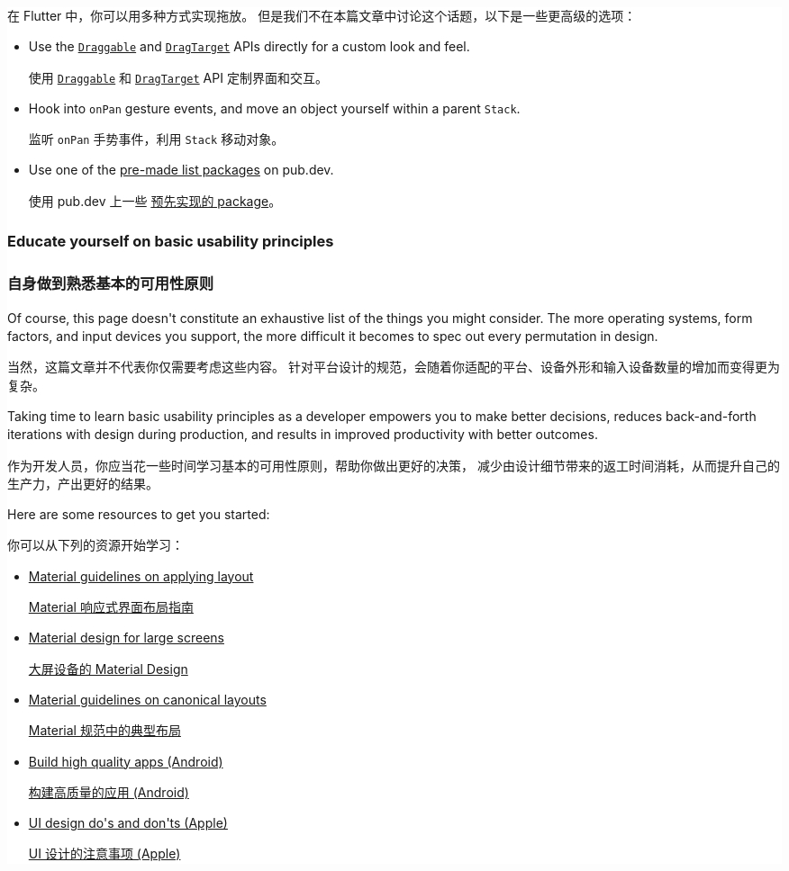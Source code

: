 在 Flutter 中，你可以用多种方式实现拖放。
但是我们不在本篇文章中讨论这个话题，以下是一些更高级的选项：

* Use the [`Draggable`][] and [`DragTarget`][] APIs
  directly for a custom look and feel.

  使用 [`Draggable`][] 和 [`DragTarget`][] API 定制界面和交互。

* Hook into `onPan` gesture events,
  and move an object yourself within a parent `Stack`.

  监听 `onPan` 手势事件，利用 `Stack` 移动对象。

* Use one of the [pre-made list packages][] on pub.dev.  

  使用 pub.dev 上一些 [预先实现的 package][pre-made list packages]。

[`Draggable`]: {{site.api}}/flutter/widgets/Draggable-class.html
[`DragTarget`]: {{site.api}}/flutter/widgets/DragTarget-class.html
[pre-made list packages]: {{site.pub}}/packages?q=reorderable+list

### Educate yourself on basic usability principles

### 自身做到熟悉基本的可用性原则

Of course, this page doesn't constitute an exhaustive list
of the things you might consider. The more operating systems,
form factors, and input devices you support,
the more difficult it becomes to spec out every permutation in design.

当然，这篇文章并不代表你仅需要考虑这些内容。
针对平台设计的规范，会随着你适配的平台、设备外形和输入设备数量的增加而变得更为复杂。

Taking time to learn basic usability principles as a
developer empowers you to make better decisions,
reduces back-and-forth iterations with design during production,
and results in improved productivity with better outcomes.

作为开发人员，你应当花一些时间学习基本的可用性原则，帮助你做出更好的决策，
减少由设计细节带来的返工时间消耗，从而提升自己的生产力，产出更好的结果。

Here are some resources to get you started:

你可以从下列的资源开始学习：

* [Material guidelines on applying layout][]

  [Material 响应式界面布局指南][Material guidelines on applying layout]

* [Material design for large screens][]

  [大屏设备的 Material Design][Material design for large screens]

* [Material guidelines on canonical layouts][]

  [Material 规范中的典型布局][Material guidelines on canonical layouts]

* [Build high quality apps (Android)][]

  [构建高质量的应用 (Android)][Build high quality apps (Android)]

* [UI design do's and don'ts (Apple)][]

  [UI 设计的注意事项 (Apple)][UI design do's and don'ts (Apple)]


[Flokk]: {{site.github}}/gskinnerTeam/flokk
[Folio]: {{site.github}}/gskinnerTeam/flutter-folio
[`Align`]: {{site.api}}/flutter/widgets/Align-class.html
[`AspectRatio`]: {{site.api}}/flutter/widgets/AspectRatio-class.html
[`Column`]: {{site.api}}/flutter/widgets/Column-class.html
[`ConstrainedBox`]: {{site.api}}/flutter/widgets/ConstrainedBox-class.html
[`CustomMultiChildLayout`]: {{site.api}}/flutter/widgets/CustomMultiChildLayout-class.html
[`CustomScrollView`]: {{site.api}}/flutter/widgets/CustomScrollView-class.html
[`CustomSingleChildLayout`]: {{site.api}}/flutter/widgets/CustomSingleChildLayout-class.html
[`Expanded`]: {{site.api}}/flutter/widgets/Expanded-class.html
[`Flex`]: {{site.api}}/flutter/widgets/Flex-class.html
[`Flexible`]: {{site.api}}/flutter/widgets/Flexible-class.html
[`Flow`]: {{site.api}}/flutter/widgets/Flow-class.html
[`FractionallySizedBox`]: {{site.api}}/flutter/widgets/FractionallySizedBox-class.html
[`GridView`]: {{site.api}}/flutter/widgets/GridView-class.html
[Layout widgets]: /ui/widgets/layout
[`LayoutBuilder`]: {{site.api}}/flutter/widgets/LayoutBuilder-class.html
[`ListView`]: {{site.api}}/flutter/widgets/ListView-class.html
[`Row`]: {{site.api}}/flutter/widgets/Row-class.html
[`SingleChildScrollView`]: {{site.api}}/flutter/widgets/SingleChildScrollView-class.html
[`Stack`]: {{site.api}}/flutter/widgets/Stack-class.html
[`Table`]: {{site.api}}/flutter/widgets/Table-class.html
[`Wrap`]: {{site.api}}/flutter/widgets/Wrap-class.html
[Material Design guide]: {{site.material2}}/design/layout/applying-density.html#usage
[`VisualDensity`]: {{site.api}}/flutter/material/VisualDensity-class.html
[`Platform`]: {{site.api}}/flutter/package-platform_platform/Platform-class.html
[`Listener`]: {{site.api}}/flutter/widgets/Listener-class.html
[`Actions`]: {{site.api}}/flutter/widgets/Actions-class.html
[`Focus`]: {{site.api}}/flutter/widgets/Focus-class.html
[`FocusableActionDetector`]: {{site.api}}/flutter/widgets/FocusableActionDetector-class.html
[`MouseRegion`]: {{site.api}}/flutter/widgets/MouseRegion-class.html
[`Shortcuts`]: {{site.api}}/flutter/widgets/Shortcuts-class.html
[`FocusTraversalGroup`]: {{site.api}}/flutter/widgets/FocusTraversalGroup-class.html
[`HardwareKeyboard`]: {{site.api}}/flutter/services/HardwareKeyboard-class.html
[`KeyboardListener`]: {{site.api}}/flutter/widgets/KeyboardListener-class.html
[`SelectableText`]: {{site.api}}/flutter/material/SelectableText-class.html
[`bits_dojo`]: {{site.github}}/bitsdojo/bitsdojo_window
[`anchored_popups`]: {{site.pub}}/packages/anchored_popups
[`context_menus`]: {{site.pub}}/packages/context_menus
[`custom_pop_up_menu`]: {{site.pub}}/packages/custom_pop_up_menu
[`flutter_portal`]: {{site.pub}}/packages/flutter_portal
[`super_tooltip`]: {{site.pub}}/packages/super_tooltip
[`Tooltip`]: {{site.api}}/flutter/material/Tooltip-class.html
[Build high quality apps (Android)]: {{site.android-dev}}/quality
[Material guidelines on applying layout]: {{site.material}}/foundations/layout/applying-layout/window-size-classes
[Material guidelines on canonical layouts]: {{site.material}}/foundations/layout/canonical-layouts/overview
[Human interface guidelines (Apple)]: {{site.apple-dev}}/design/human-interface-guidelines/
[Material design for large screens]: {{site.material2}}/blog/material-design-for-large-screens
[Machine sizes and breakpoints (Microsoft)]: https://docs.microsoft.com/en-us/windows/uwp/design/layout/screen-sizes-and-breakpoints-for-responsive-desig
[Responsive design techniques (Microsoft)]: https://docs.microsoft.com/en-us/windows/uwp/design/layout/responsive-design
[UI design do's and don'ts (Apple)]: {{site.apple-dev}}/design/tips/